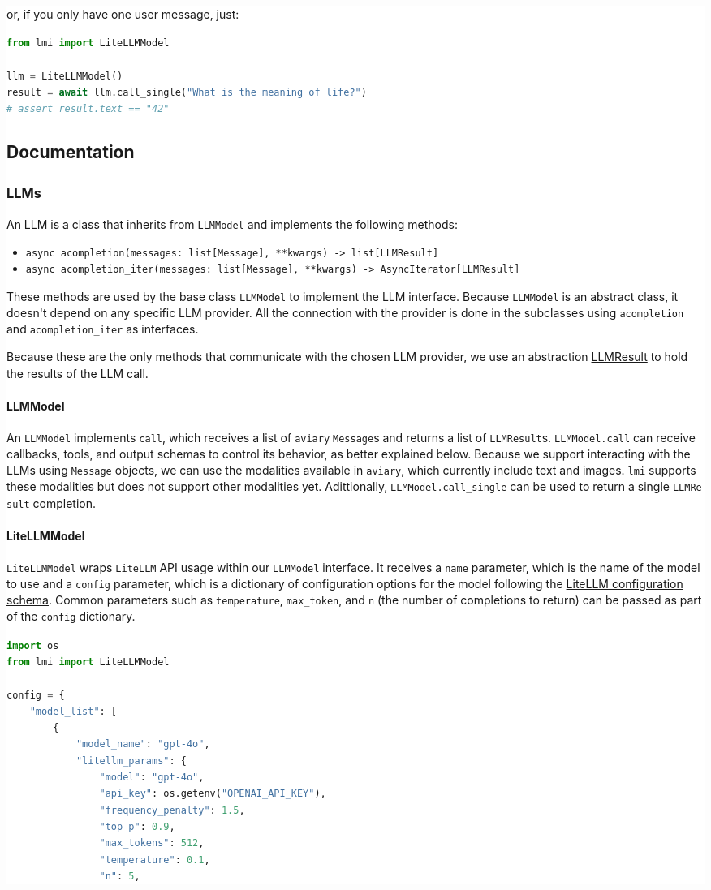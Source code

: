 or, if you only have one user message, just:

```python
from lmi import LiteLLMModel

llm = LiteLLMModel()
result = await llm.call_single("What is the meaning of life?")
# assert result.text == "42"
```

## Documentation

### LLMs

An LLM is a class that inherits from `LLMModel` and implements the following methods:

- `async acompletion(messages: list[Message], **kwargs) -> list[LLMResult]`
- `async acompletion_iter(messages: list[Message], **kwargs) -> AsyncIterator[LLMResult]`

These methods are used by the base class `LLMModel` to implement the LLM interface.
Because `LLMModel` is an abstract class, it doesn't depend on any specific LLM provider.
All the connection with the provider is done in the subclasses using `acompletion` and `acompletion_iter` as interfaces.

Because these are the only methods that communicate with the chosen LLM provider,
we use an abstraction [LLMResult](https://github.com/Future-House/ldp/blob/main/packages/lmi/src/lmi/types.py#L35)
to hold the results of the LLM call.

#### LLMModel

An `LLMModel` implements `call`, which receives a list of `aviary` `Message`s and returns a list of `LLMResult`s.
`LLMModel.call` can receive callbacks, tools, and output schemas to control its behavior, as better explained below.
Because we support interacting with the LLMs using `Message` objects, we can use the modalities available in `aviary`,
which currently include text and images.
`lmi` supports these modalities but does not support other modalities yet.
Adittionally, `LLMModel.call_single` can be used to return a single `LLMResult` completion.

#### LiteLLMModel

`LiteLLMModel` wraps `LiteLLM` API usage within our `LLMModel` interface.
It receives a `name` parameter,
which is the name of the model to use and a `config` parameter,
which is a dictionary of configuration options for the model following the
[LiteLLM configuration schema](https://docs.litellm.ai/docs/routing).
Common parameters such as `temperature`, `max_token`, and `n` (the number of completions to return)
can be passed as part of the `config` dictionary.

```python
import os
from lmi import LiteLLMModel

config = {
    "model_list": [
        {
            "model_name": "gpt-4o",
            "litellm_params": {
                "model": "gpt-4o",
                "api_key": os.getenv("OPENAI_API_KEY"),
                "frequency_penalty": 1.5,
                "top_p": 0.9,
                "max_tokens": 512,
                "temperature": 0.1,
                "n": 5,
```

[1]: https://github.com/Future-House/ldp/blob/18138af155bef7686d1eb2b486edbc02d62037eb/packages/lmi/src/lmi/llms.py
[2]: https://github.com/Future-House/aviary/blob/1a50b116fb317c3ef27b45ea628781eb53c0b7ae/src/aviary/tools/base.py#L334